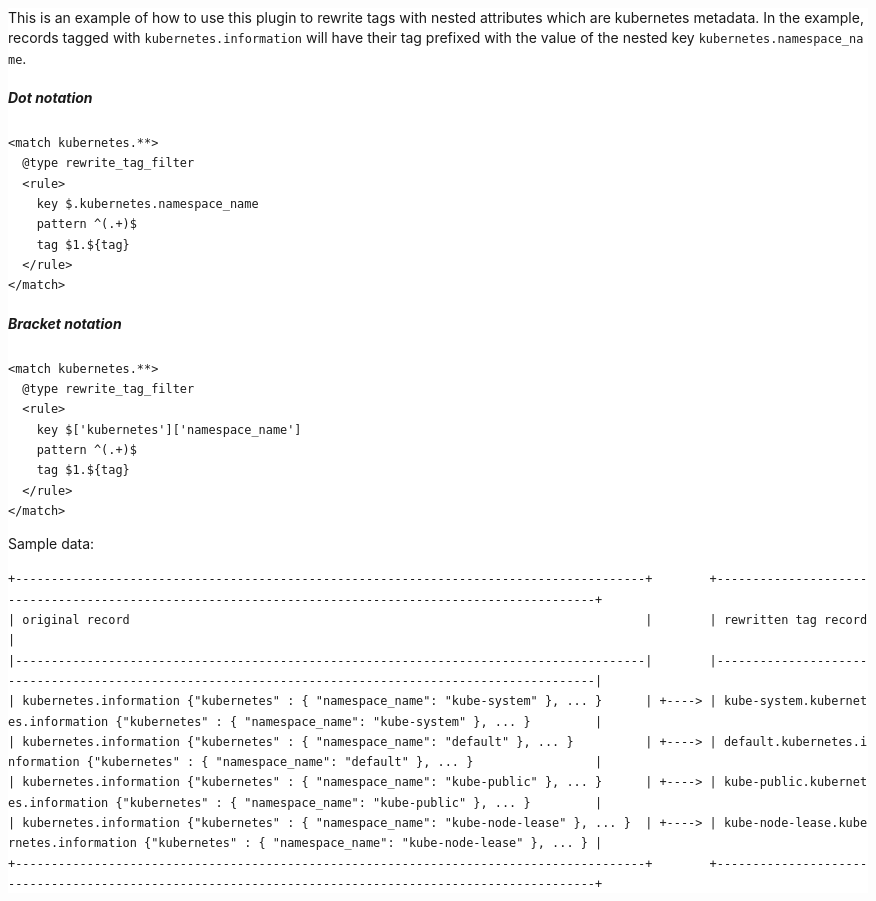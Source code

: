 This is an example of how to use this plugin to rewrite tags with nested attributes which are kubernetes metadata. In the example, records tagged with `kubernetes.information` will have their tag prefixed with the value of the nested key `kubernetes.namespace_name`.

##### Dot notation

```text
<match kubernetes.**>
  @type rewrite_tag_filter
  <rule>
    key $.kubernetes.namespace_name
    pattern ^(.+)$
    tag $1.${tag}
  </rule>
</match>
```

##### Bracket notation

```text
<match kubernetes.**>
  @type rewrite_tag_filter
  <rule>
    key $['kubernetes']['namespace_name']
    pattern ^(.+)$
    tag $1.${tag}
  </rule>
</match>
```

Sample data:

```text
+----------------------------------------------------------------------------------------+        +-------------------------------------------------------------------------------------------------------+
| original record                                                                        |        | rewritten tag record                                                                                  |
|----------------------------------------------------------------------------------------|        |-------------------------------------------------------------------------------------------------------|
| kubernetes.information {"kubernetes" : { "namespace_name": "kube-system" }, ... }      | +----> | kube-system.kubernetes.information {"kubernetes" : { "namespace_name": "kube-system" }, ... }         |
| kubernetes.information {"kubernetes" : { "namespace_name": "default" }, ... }          | +----> | default.kubernetes.information {"kubernetes" : { "namespace_name": "default" }, ... }                 |
| kubernetes.information {"kubernetes" : { "namespace_name": "kube-public" }, ... }      | +----> | kube-public.kubernetes.information {"kubernetes" : { "namespace_name": "kube-public" }, ... }         |
| kubernetes.information {"kubernetes" : { "namespace_name": "kube-node-lease" }, ... }  | +----> | kube-node-lease.kubernetes.information {"kubernetes" : { "namespace_name": "kube-node-lease" }, ... } |
+----------------------------------------------------------------------------------------+        +-------------------------------------------------------------------------------------------------------+
```
